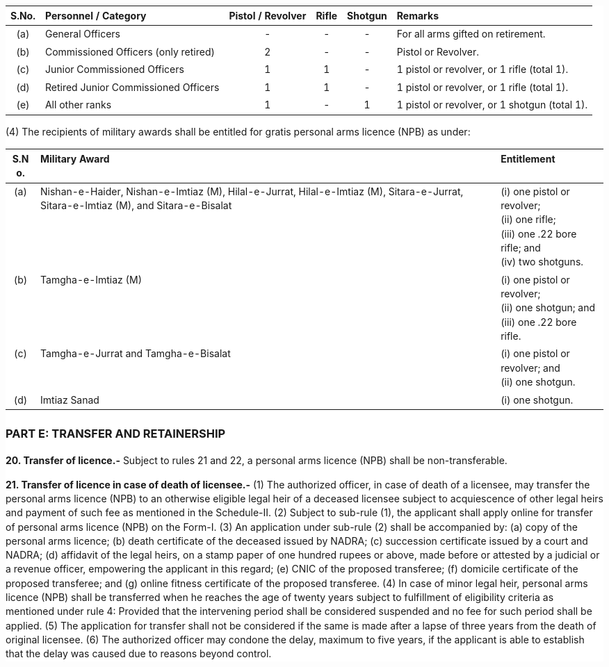 | S.No. | Personnel / Category | Pistol / Revolver | Rifle | Shotgun | Remarks |
| :---: | :--- | :---: | :---: | :---: | :--- |
| (a) | General Officers | - | - | - | For all arms gifted on retirement. |
| (b) | Commissioned Officers (only retired) | 2 | - | - | Pistol or Revolver. |
| (c) | Junior Commissioned Officers | 1 | 1 | - | 1 pistol or revolver, or 1 rifle (total 1). |
| (d) | Retired Junior Commissioned Officers | 1 | 1 | - | 1 pistol or revolver, or 1 rifle (total 1). |
| (e) | All other ranks | 1 | - | 1 | 1 pistol or revolver, or 1 shotgun (total 1). |

(4) The recipients of military awards shall be entitled for gratis personal arms licence (NPB) as under:

| S.No. | Military Award | Entitlement |
| :---: | :--- | :--- |
| (a) | Nishan-e-Haider, Nishan-e-Imtiaz (M), Hilal-e-Jurrat, Hilal-e-Imtiaz (M), Sitara-e-Jurrat, Sitara-e-Imtiaz (M), and Sitara-e-Bisalat | (i) one pistol or revolver; <br> (ii) one rifle; <br> (iii) one .22 bore rifle; and <br> (iv) two shotguns. |
| (b) | Tamgha-e-Imtiaz (M) | (i) one pistol or revolver; <br> (ii) one shotgun; and <br> (iii) one .22 bore rifle. |
| (c) | Tamgha-e-Jurrat and Tamgha-e-Bisalat | (i) one pistol or revolver; and <br> (ii) one shotgun. |
| (d) | Imtiaz Sanad | (i) one shotgun. |

### PART E: TRANSFER AND RETAINERSHIP

**20. Transfer of licence.-** Subject to rules 21 and 22, a personal arms licence (NPB) shall be non-transferable.

**21. Transfer of licence in case of death of licensee.-** (1) The authorized officer, in case of death of a licensee, may transfer the personal arms licence (NPB) to an otherwise eligible legal heir of a deceased licensee subject to acquiescence of other legal heirs and payment of such fee as mentioned in the Schedule-II.
(2) Subject to sub-rule (1), the applicant shall apply online for transfer of personal arms licence (NPB) on the Form-I.
(3) An application under sub-rule (2) shall be accompanied by:
(a) copy of the personal arms licence;
(b) death certificate of the deceased issued by NADRA;
(c) succession certificate issued by a court and NADRA;
(d) affidavit of the legal heirs, on a stamp paper of one hundred rupees or above, made before or attested by a judicial or a revenue officer, empowering the applicant in this regard;
(e) CNIC of the proposed transferee;
(f) domicile certificate of the proposed transferee; and
(g) online fitness certificate of the proposed transferee.
(4) In case of minor legal heir, personal arms licence (NPB) shall be transferred when he reaches the age of twenty years subject to fulfillment of eligibility criteria as mentioned under rule 4:
Provided that the intervening period shall be considered suspended and no fee for such period shall be applied.
(5) The application for transfer shall not be considered if the same is made after a lapse of three years from the death of original licensee.
(6) The authorized officer may condone the delay, maximum to five years, if the applicant is able to establish that the delay was caused due to reasons beyond control.
